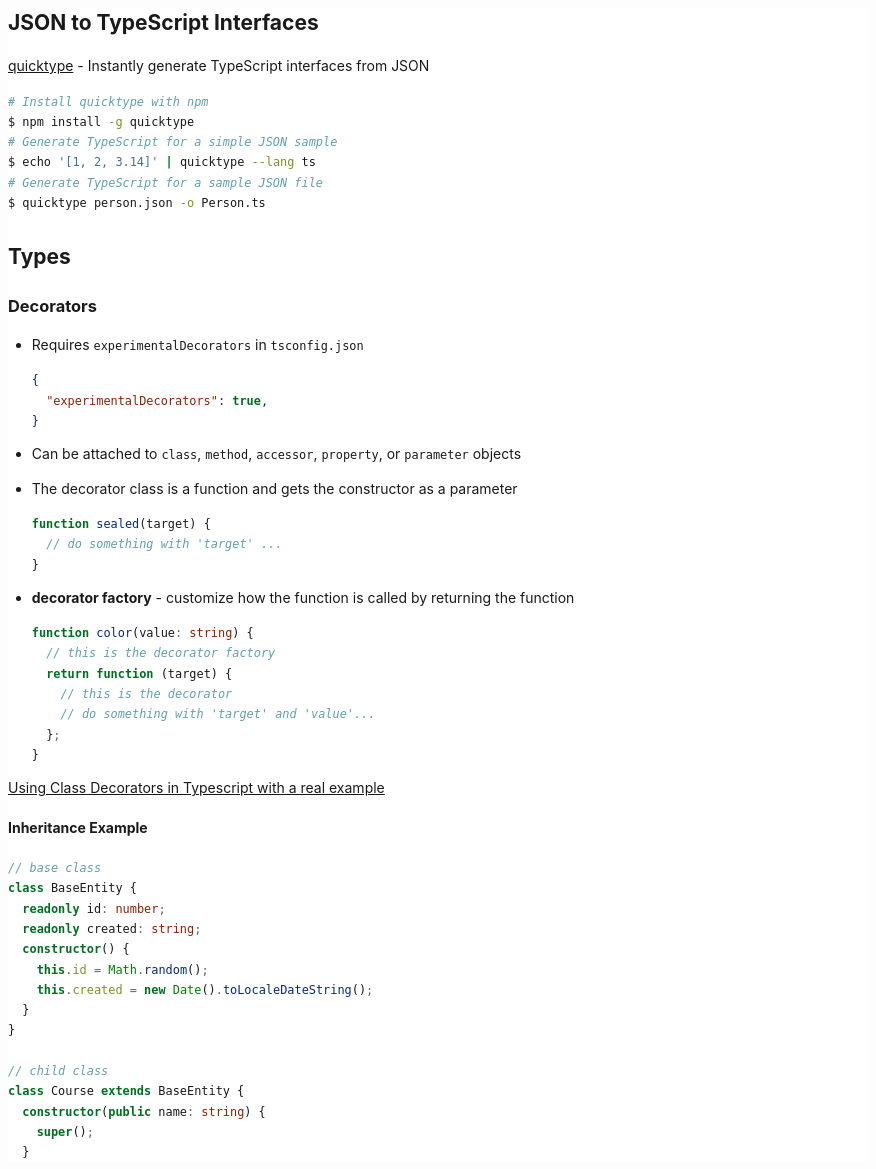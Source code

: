## JSON to TypeScript Interfaces

[quicktype](https://quicktype.io/typescript/) - Instantly generate TypeScript interfaces from JSON

```bash
# Install quicktype with npm
$ npm install -g quicktype
# Generate TypeScript for a simple JSON sample
$ echo '[1, 2, 3.14]' | quicktype --lang ts
# Generate TypeScript for a sample JSON file
$ quicktype person.json -o Person.ts
```


## Types

### Decorators

* Requires `experimentalDecorators` in `tsconfig.json`

  ```json
  {
    "experimentalDecorators": true,
  }
  ```

* Can be attached to `class`, `method`, `accessor`, `property`, or `parameter` objects
* The decorator class is a function and gets the constructor as a parameter

  ```ts
  function sealed(target) {
    // do something with 'target' ...
  }
  ```

* **decorator factory** - customize how the function is called by returning the function

  ```ts
  function color(value: string) {
    // this is the decorator factory
    return function (target) {
      // this is the decorator
      // do something with 'target' and 'value'...
    };
  }
  ```

[Using Class Decorators in Typescript with a real example](https://dev.to/danywalls/decorators-in-typescript-with-example-part-1-m0f)

#### Inheritance Example

```ts
// base class
class BaseEntity {
  readonly id: number;
  readonly created: string;
  constructor() {
    this.id = Math.random();
    this.created = new Date().toLocaleDateString();
  }
}

// child class
class Course extends BaseEntity {
  constructor(public name: string) {
    super();
  }
```

  [index: number]: string;